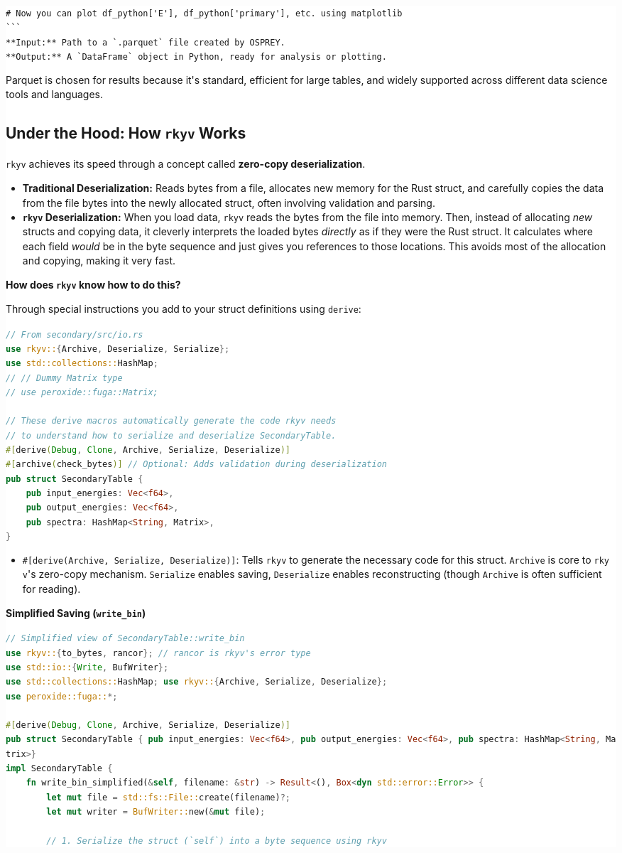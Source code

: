     # Now you can plot df_python['E'], df_python['primary'], etc. using matplotlib
    ```
    **Input:** Path to a `.parquet` file created by OSPREY.
    **Output:** A `DataFrame` object in Python, ready for analysis or plotting.

Parquet is chosen for results because it's standard, efficient for large tables, and widely supported across different data science tools and languages.

## Under the Hood: How `rkyv` Works

`rkyv` achieves its speed through a concept called **zero-copy deserialization**.

*   **Traditional Deserialization:** Reads bytes from a file, allocates new memory for the Rust struct, and carefully copies the data from the file bytes into the newly allocated struct, often involving validation and parsing.
*   **`rkyv` Deserialization:** When you load data, `rkyv` reads the bytes from the file into memory. Then, instead of allocating *new* structs and copying data, it cleverly interprets the loaded bytes *directly* as if they were the Rust struct. It calculates where each field *would* be in the byte sequence and just gives you references to those locations. This avoids most of the allocation and copying, making it very fast.

**How does `rkyv` know how to do this?**

Through special instructions you add to your struct definitions using `derive`:

```rust
// From secondary/src/io.rs
use rkyv::{Archive, Deserialize, Serialize};
use std::collections::HashMap;
// // Dummy Matrix type
// use peroxide::fuga::Matrix;

// These derive macros automatically generate the code rkyv needs
// to understand how to serialize and deserialize SecondaryTable.
#[derive(Debug, Clone, Archive, Serialize, Deserialize)]
#[archive(check_bytes)] // Optional: Adds validation during deserialization
pub struct SecondaryTable {
    pub input_energies: Vec<f64>,
    pub output_energies: Vec<f64>,
    pub spectra: HashMap<String, Matrix>,
}
```

*   `#[derive(Archive, Serialize, Deserialize)]`: Tells `rkyv` to generate the necessary code for this struct. `Archive` is core to `rkyv`'s zero-copy mechanism. `Serialize` enables saving, `Deserialize` enables reconstructing (though `Archive` is often sufficient for reading).

**Simplified Saving (`write_bin`)**

```rust
// Simplified view of SecondaryTable::write_bin
use rkyv::{to_bytes, rancor}; // rancor is rkyv's error type
use std::io::{Write, BufWriter};
use std::collections::HashMap; use rkyv::{Archive, Serialize, Deserialize};
use peroxide::fuga::*;

#[derive(Debug, Clone, Archive, Serialize, Deserialize)]
pub struct SecondaryTable { pub input_energies: Vec<f64>, pub output_energies: Vec<f64>, pub spectra: HashMap<String, Matrix>}
impl SecondaryTable {
    fn write_bin_simplified(&self, filename: &str) -> Result<(), Box<dyn std::error::Error>> {
        let mut file = std::fs::File::create(filename)?;
        let mut writer = BufWriter::new(&mut file);

        // 1. Serialize the struct (`self`) into a byte sequence using rkyv
```